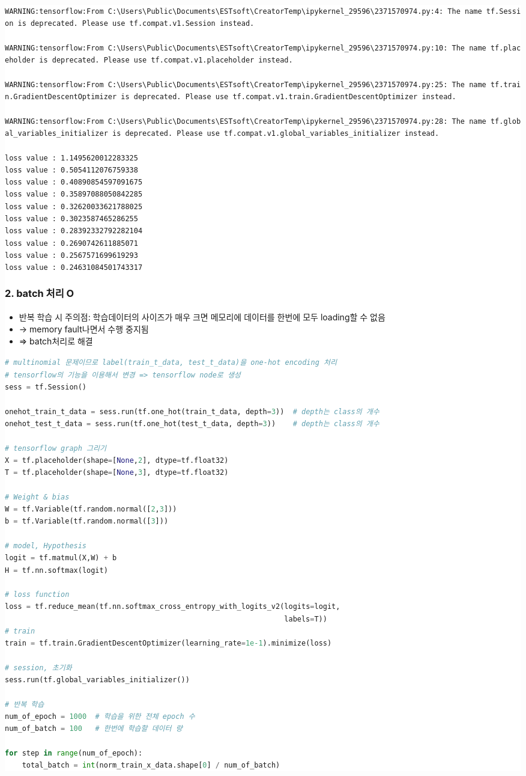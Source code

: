     WARNING:tensorflow:From C:\Users\Public\Documents\ESTsoft\CreatorTemp\ipykernel_29596\2371570974.py:4: The name tf.Session is deprecated. Please use tf.compat.v1.Session instead.
    
    WARNING:tensorflow:From C:\Users\Public\Documents\ESTsoft\CreatorTemp\ipykernel_29596\2371570974.py:10: The name tf.placeholder is deprecated. Please use tf.compat.v1.placeholder instead.
    
    WARNING:tensorflow:From C:\Users\Public\Documents\ESTsoft\CreatorTemp\ipykernel_29596\2371570974.py:25: The name tf.train.GradientDescentOptimizer is deprecated. Please use tf.compat.v1.train.GradientDescentOptimizer instead.
    
    WARNING:tensorflow:From C:\Users\Public\Documents\ESTsoft\CreatorTemp\ipykernel_29596\2371570974.py:28: The name tf.global_variables_initializer is deprecated. Please use tf.compat.v1.global_variables_initializer instead.
    
    loss value : 1.1495620012283325
    loss value : 0.5054112076759338
    loss value : 0.40890854597091675
    loss value : 0.35897088050842285
    loss value : 0.32620033621788025
    loss value : 0.3023587465286255
    loss value : 0.28392332792282104
    loss value : 0.2690742611885071
    loss value : 0.2567571699619293
    loss value : 0.24631084501743317
    

### 2. batch 처리 O
- 반복 학습 시 주의점: 학습데이터의 사이즈가 매우 크면 메모리에 데이터를 한번에 모두 loading할 수 없음 
- -> memory fault나면서 수행 중지됨
- => batch처리로 해결


```python
# multinomial 문제이므로 label(train_t_data, test_t_data)을 one-hot encoding 처리
# tensorflow의 기능을 이용해서 변경 => tensorflow node로 생성
sess = tf.Session()

onehot_train_t_data = sess.run(tf.one_hot(train_t_data, depth=3))  # depth는 class의 개수
onehot_test_t_data = sess.run(tf.one_hot(test_t_data, depth=3))    # depth는 class의 개수

# tensorflow graph 그리기
X = tf.placeholder(shape=[None,2], dtype=tf.float32)
T = tf.placeholder(shape=[None,3], dtype=tf.float32)

# Weight & bias
W = tf.Variable(tf.random.normal([2,3]))
b = tf.Variable(tf.random.normal([3]))

# model, Hypothesis
logit = tf.matmul(X,W) + b
H = tf.nn.softmax(logit)

# loss function
loss = tf.reduce_mean(tf.nn.softmax_cross_entropy_with_logits_v2(logits=logit,
                                                                 labels=T))
# train
train = tf.train.GradientDescentOptimizer(learning_rate=1e-1).minimize(loss)

# session, 초기화
sess.run(tf.global_variables_initializer())

# 반복 학습
num_of_epoch = 1000  # 학습을 위한 전체 epoch 수
num_of_batch = 100   # 한번에 학습할 데이터 량

for step in range(num_of_epoch):
    total_batch = int(norm_train_x_data.shape[0] / num_of_batch)
```